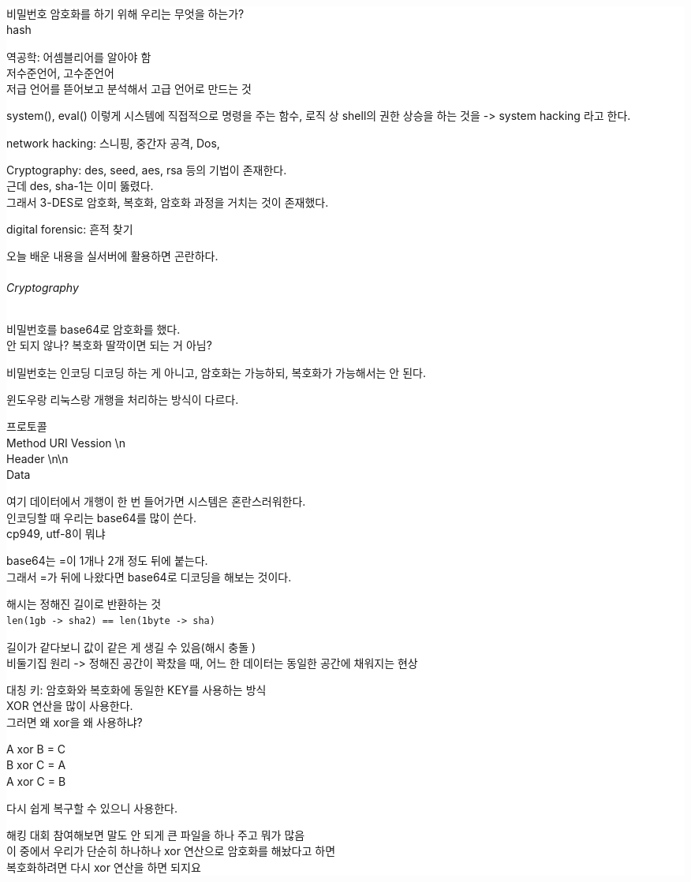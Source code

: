 비밀번호 암호화를 하기 위해 우리는 무엇을 하는가?  
hash  

역공학: 어셈블리어를 알아야 함  
저수준언어, 고수준언어  
저급 언어를 뜯어보고 분석해서 고급 언어로 만드는 것  

system(), eval() 이렇게 시스템에 직접적으로 명령을 주는 함수, 로직 상 shell의 권한 상승을 하는 것을 -> system hacking 라고 한다.  

network hacking: 스니핑, 중간자 공격, Dos, 

Cryptography: des, seed, aes, rsa 등의 기법이 존재한다.  
근데 des, sha-1는 이미 뚫렸다.  
그래서 3-DES로 암호화, 복호화, 암호화 과정을 거치는 것이 존재했다.  

digital forensic: 흔적 찾기  

오늘 배운 내용을 실서버에 활용하면 곤란하다.  

###### Cryptography
비밀번호를 base64로 암호화를 했다.  
안 되지 않나? 복호화 딸깍이면 되는 거 아님?  

비밀번호는 인코딩 디코딩 하는 게 아니고, 암호화는 가능하되, 복호화가 가능해서는 안 된다.  

윈도우랑 리눅스랑 개행을 처리하는 방식이 다르다.  

프로토콜  
Method URI Vession \n     
Header \n\n  
Data  

여기 데이터에서 개행이 한 번 들어가면 시스템은 혼란스러워한다.  
인코딩할 때 우리는 base64를 많이 쓴다.  
cp949, utf-8이 뭐냐  

base64는 =이 1개나 2개 정도 뒤에 붙는다.  
그래서 =가 뒤에 나왔다면 base64로 디코딩을 해보는 것이다.  

해시는 정해진 길이로 반환하는 것  
`len(1gb -> sha2) == len(1byte -> sha)`  

길이가 같다보니 값이 같은 게 생길 수 있음(해시 충돌 )  
비둘기집 원리 -> 정해진 공간이 꽉찼을 때, 어느 한 데이터는 동일한 공간에 채워지는 현상  

대칭 키: 암호화와 복호화에 동일한 KEY를 사용하는 방식  
XOR 연산을 많이 사용한다.  
그러면 왜 xor을 왜 사용하냐?  

A xor B = C  
B xor C = A  
A xor C = B  

다시 쉽게 복구할 수 있으니 사용한다.  

해킹 대회 참여해보면 말도 안 되게 큰 파일을 하나 주고 뭐가 많음  
이 중에서 우리가 단순히 하나하나 xor 연산으로 암호화를 해놨다고 하면  
복호화하려면 다시 xor 연산을 하면 되지요  
